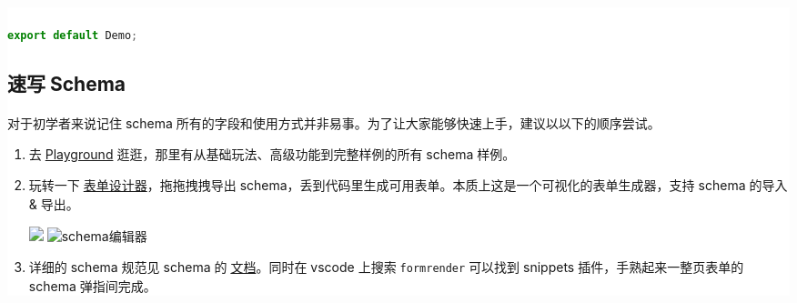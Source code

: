 ```jsx

export default Demo;
```

## 速写 Schema

对于初学者来说记住 schema 所有的字段和使用方式并非易事。为了让大家能够快速上手，建议以以下的顺序尝试。

1. 去 [Playground](/playground) 逛逛，那里有从基础玩法、高级功能到完整样例的所有 schema 样例。
2. 玩转一下 [表单设计器](https://xrender.fun/generator)，拖拖拽拽导出 schema，丢到代码里生成可用表单。本质上这是一个可视化的表单生成器，支持 schema 的导入 & 导出。

   <div>
      <img src="https://gw.alipayobjects.com/mdn/rms_e18934/afts/img/A*4QYNTbKU6xAAAAAAAAAAAABkARQnAQ?raw=true" width="500px"/>
     <img src="https://gw.alipayobjects.com/mdn/rms_e18934/afts/img/A*FfTuRYjRd1AAAAAAAAAAAABkARQnAQ?raw=true" alt="schema编辑器" width='500px' />
   </div>

3. 详细的 schema 规范见 schema 的 [文档](/form-render/schema)。同时在 vscode 上搜索 `formrender` 可以找到 snippets 插件，手熟起来一整页表单的 schema 弹指间完成。
